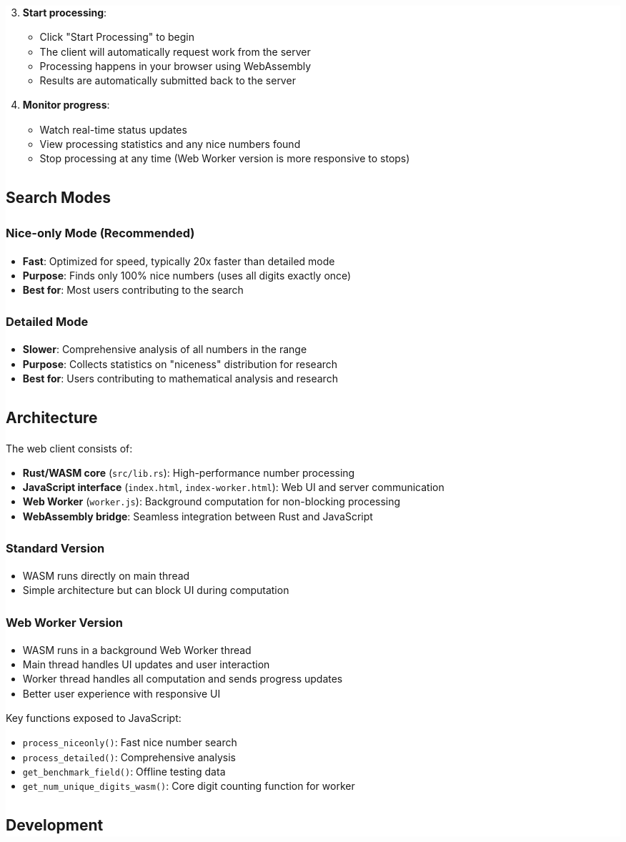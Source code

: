 3. **Start processing**:
   - Click "Start Processing" to begin
   - The client will automatically request work from the server
   - Processing happens in your browser using WebAssembly
   - Results are automatically submitted back to the server

4. **Monitor progress**:
   - Watch real-time status updates
   - View processing statistics and any nice numbers found
   - Stop processing at any time (Web Worker version is more responsive to stops)

## Search Modes

### Nice-only Mode (Recommended)
- **Fast**: Optimized for speed, typically 20x faster than detailed mode
- **Purpose**: Finds only 100% nice numbers (uses all digits exactly once)
- **Best for**: Most users contributing to the search

### Detailed Mode
- **Slower**: Comprehensive analysis of all numbers in the range
- **Purpose**: Collects statistics on "niceness" distribution for research
- **Best for**: Users contributing to mathematical analysis and research

## Architecture

The web client consists of:

- **Rust/WASM core** (`src/lib.rs`): High-performance number processing
- **JavaScript interface** (`index.html`, `index-worker.html`): Web UI and server communication
- **Web Worker** (`worker.js`): Background computation for non-blocking processing
- **WebAssembly bridge**: Seamless integration between Rust and JavaScript

### Standard Version
- WASM runs directly on main thread
- Simple architecture but can block UI during computation

### Web Worker Version
- WASM runs in a background Web Worker thread
- Main thread handles UI updates and user interaction
- Worker thread handles all computation and sends progress updates
- Better user experience with responsive UI

Key functions exposed to JavaScript:
- `process_niceonly()`: Fast nice number search
- `process_detailed()`: Comprehensive analysis
- `get_benchmark_field()`: Offline testing data
- `get_num_unique_digits_wasm()`: Core digit counting function for worker

## Development
